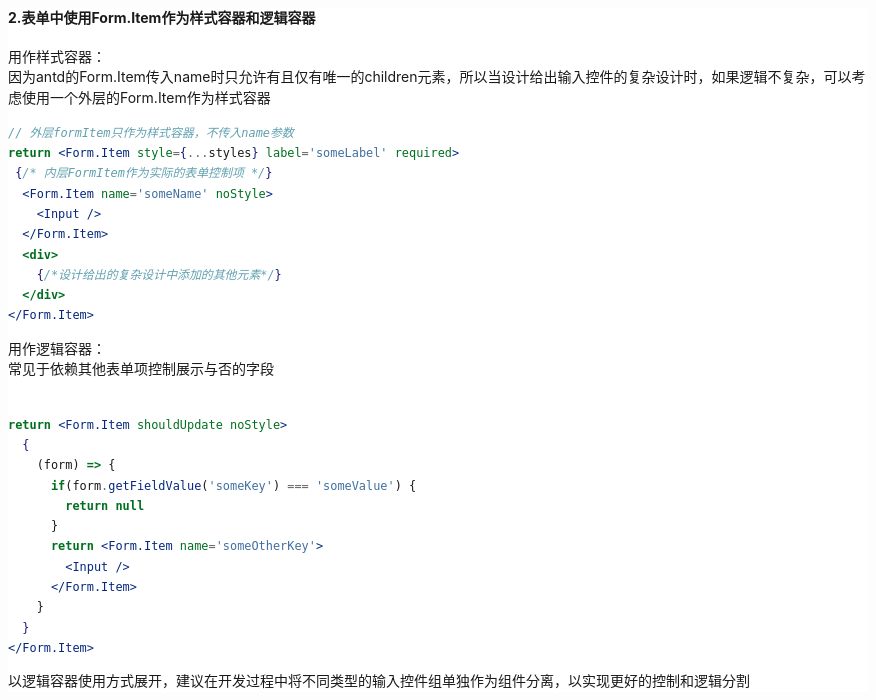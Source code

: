 
#### 2.表单中使用Form.Item作为样式容器和逻辑容器

用作样式容器：<br> 因为antd的Form.Item传入name时只允许有且仅有唯一的children元素，所以当设计给出输入控件的复杂设计时，如果逻辑不复杂，可以考虑使用一个外层的Form.Item作为样式容器
```jsx
// 外层formItem只作为样式容器，不传入name参数
return <Form.Item style={...styles} label='someLabel' required> 
 {/* 内层FormItem作为实际的表单控制项 */}
  <Form.Item name='someName' noStyle>
    <Input />
  </Form.Item>
  <div>
    {/*设计给出的复杂设计中添加的其他元素*/}
  </div>
</Form.Item>
```

用作逻辑容器：<br> 常见于依赖其他表单项控制展示与否的字段
```jsx

return <Form.Item shouldUpdate noStyle>
  {
    (form) => {
      if(form.getFieldValue('someKey') === 'someValue') {
        return null
      }
      return <Form.Item name='someOtherKey'>
        <Input />
      </Form.Item>
    }
  }
</Form.Item>
```

以逻辑容器使用方式展开，建议在开发过程中将不同类型的输入控件组单独作为组件分离，以实现更好的控制和逻辑分割
